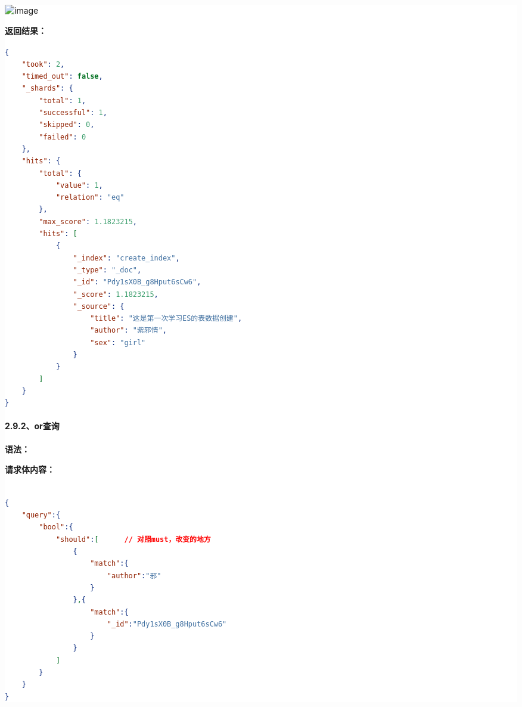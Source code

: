  ![image](https://img2020.cnblogs.com/blog/2421736/202112/2421736-20211213171345524-140540959.png) 



**返回结果：**

```json
{
    "took": 2,
    "timed_out": false,
    "_shards": {
        "total": 1,
        "successful": 1,
        "skipped": 0,
        "failed": 0
    },
    "hits": {
        "total": {
            "value": 1,
            "relation": "eq"
        },
        "max_score": 1.1823215,
        "hits": [
            {
                "_index": "create_index",
                "_type": "_doc",
                "_id": "Pdy1sX0B_g8Hput6sCw6",
                "_score": 1.1823215,
                "_source": {
                    "title": "这是第一次学习ES的表数据创建",
                    "author": "紫邪情",
                    "sex": "girl"
                }
            }
        ]
    }
}
```



#### 2.9.2、or查询

**语法：**



**请求体内容：**

```json

{
	"query":{
		"bool":{
			"should":[		// 对照must，改变的地方
				{
					"match":{
						"author":"邪"
					}
				},{
					"match":{
						"_id":"Pdy1sX0B_g8Hput6sCw6"
					}
				}
			]
		}
	}
}

```